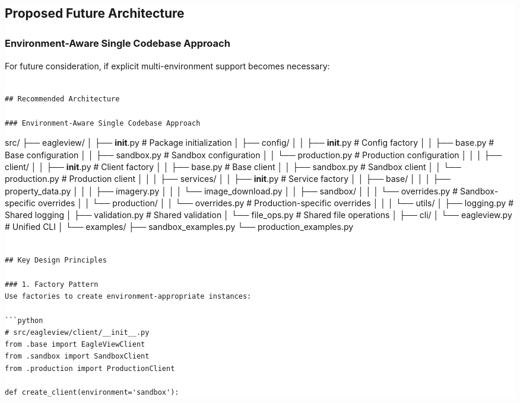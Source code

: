 ## Proposed Future Architecture

### Environment-Aware Single Codebase Approach

For future consideration, if explicit multi-environment support becomes necessary:

```

## Recommended Architecture

### Environment-Aware Single Codebase Approach

```
src/
├── eagleview/
│   ├── __init__.py          # Package initialization
│   ├── config/
│   │   ├── __init__.py      # Config factory
│   │   ├── base.py          # Base configuration
│   │   ├── sandbox.py       # Sandbox configuration
│   │   └── production.py    # Production configuration
│   │
│   ├── client/
│   │   ├── __init__.py      # Client factory
│   │   ├── base.py          # Base client
│   │   ├── sandbox.py       # Sandbox client
│   │   └── production.py    # Production client
│   │
│   ├── services/
│   │   ├── __init__.py      # Service factory
│   │   ├── base/
│   │   │   ├── property_data.py
│   │   │   ├── imagery.py
│   │   │   └── image_download.py
│   │   ├── sandbox/
│   │   │   └── overrides.py # Sandbox-specific overrides
│   │   └── production/
│   │       └── overrides.py # Production-specific overrides
│   │
│   └── utils/
│       ├── logging.py       # Shared logging
│       ├── validation.py    # Shared validation
│       └── file_ops.py      # Shared file operations
│
├── cli/
│   └── eagleview.py         # Unified CLI
│
└── examples/
    ├── sandbox_examples.py
    └── production_examples.py
```

## Key Design Principles

### 1. Factory Pattern
Use factories to create environment-appropriate instances:

```python
# src/eagleview/client/__init__.py
from .base import EagleViewClient
from .sandbox import SandboxClient
from .production import ProductionClient

def create_client(environment='sandbox'):
```